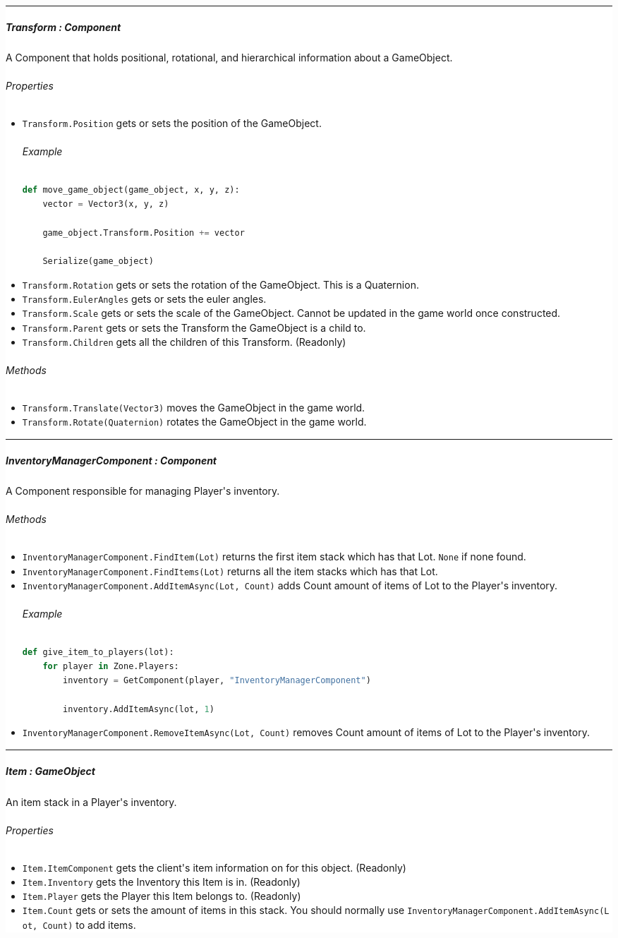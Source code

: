 <hr>

##### Transform : Component
A Component that holds positional, rotational, and hierarchical information about a GameObject.

###### Properties
* `Transform.Position` gets or sets the position of the GameObject.
    ###### Example
    ```python
    def move_game_object(game_object, x, y, z):
        vector = Vector3(x, y, z)
        
        game_object.Transform.Position += vector
        
        Serialize(game_object)
    ```
* `Transform.Rotation` gets or sets the rotation of the GameObject. This is a Quaternion.
* `Transform.EulerAngles` gets or sets the euler angles.
* `Transform.Scale` gets or sets the scale of the GameObject. Cannot be updated in the game world once constructed.
* `Transform.Parent` gets or sets the Transform the GameObject is a child to.
* `Transform.Children` gets all the children of this Transform. (Readonly)

###### Methods
* `Transform.Translate(Vector3)` moves the GameObject in the game world.
* `Transform.Rotate(Quaternion)` rotates the GameObject in the game world.

<hr>

##### InventoryManagerComponent : Component
A Component responsible for managing Player's inventory.

###### Methods
* `InventoryManagerComponent.FindItem(Lot)` returns the first item stack which has that Lot. `None` if none found.
* `InventoryManagerComponent.FindItems(Lot)` returns all the item stacks which has that Lot.
* `InventoryManagerComponent.AddItemAsync(Lot, Count)` adds Count amount of items of Lot to the Player's inventory.
    ###### Example
    ```python
    def give_item_to_players(lot):
        for player in Zone.Players:
            inventory = GetComponent(player, "InventoryManagerComponent")

            inventory.AddItemAsync(lot, 1)
    ```
* `InventoryManagerComponent.RemoveItemAsync(Lot, Count)` removes Count amount of items of Lot to the Player's inventory.

<hr>

##### Item : GameObject
An item stack in a Player's inventory.

###### Properties
* `Item.ItemComponent` gets the client's item information on for this object. (Readonly)
* `Item.Inventory` gets the Inventory this Item is in. (Readonly)
* `Item.Player` gets the Player this Item belongs to. (Readonly)
* `Item.Count` gets or sets the amount of items in this stack. You should normally use `InventoryManagerComponent.AddItemAsync(Lot, Count)` to add items.
